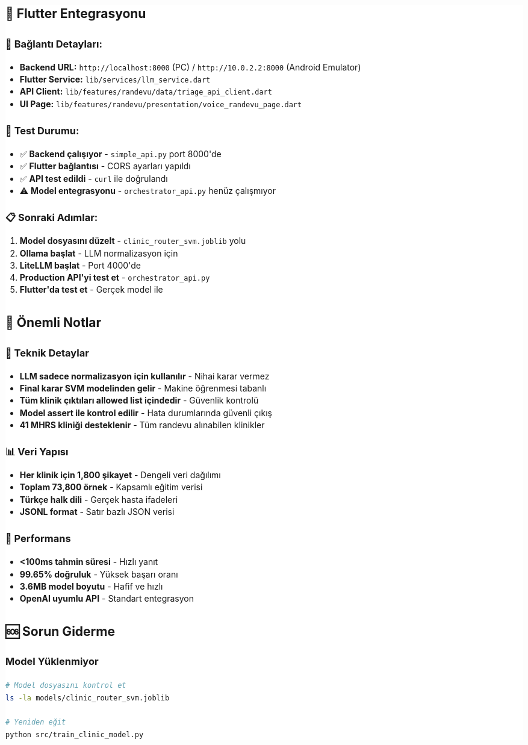 ## 📱 Flutter Entegrasyonu

### 🔗 **Bağlantı Detayları:**
- **Backend URL:** `http://localhost:8000` (PC) / `http://10.0.2.2:8000` (Android Emulator)
- **Flutter Service:** `lib/services/llm_service.dart`
- **API Client:** `lib/features/randevu/data/triage_api_client.dart`
- **UI Page:** `lib/features/randevu/presentation/voice_randevu_page.dart`

### 🚀 **Test Durumu:**
- ✅ **Backend çalışıyor** - `simple_api.py` port 8000'de
- ✅ **Flutter bağlantısı** - CORS ayarları yapıldı
- ✅ **API test edildi** - `curl` ile doğrulandı
- ⚠️ **Model entegrasyonu** - `orchestrator_api.py` henüz çalışmıyor

### 📋 **Sonraki Adımlar:**
1. **Model dosyasını düzelt** - `clinic_router_svm.joblib` yolu
2. **Ollama başlat** - LLM normalizasyon için
3. **LiteLLM başlat** - Port 4000'de
4. **Production API'yi test et** - `orchestrator_api.py`
5. **Flutter'da test et** - Gerçek model ile

## 📝 Önemli Notlar

### 🔧 Teknik Detaylar
- **LLM sadece normalizasyon için kullanılır** - Nihai karar vermez
- **Final karar SVM modelinden gelir** - Makine öğrenmesi tabanlı
- **Tüm klinik çıktıları allowed list içindedir** - Güvenlik kontrolü
- **Model assert ile kontrol edilir** - Hata durumlarında güvenli çıkış
- **41 MHRS kliniği desteklenir** - Tüm randevu alınabilen klinikler

### 📊 Veri Yapısı
- **Her klinik için 1,800 şikayet** - Dengeli veri dağılımı
- **Toplam 73,800 örnek** - Kapsamlı eğitim verisi
- **Türkçe halk dili** - Gerçek hasta ifadeleri
- **JSONL format** - Satır bazlı JSON verisi

### 🚀 Performans
- **<100ms tahmin süresi** - Hızlı yanıt
- **99.65% doğruluk** - Yüksek başarı oranı
- **3.6MB model boyutu** - Hafif ve hızlı
- **OpenAI uyumlu API** - Standart entegrasyon

## 🆘 Sorun Giderme

### Model Yüklenmiyor
```bash
# Model dosyasını kontrol et
ls -la models/clinic_router_svm.joblib

# Yeniden eğit
python src/train_clinic_model.py
```
